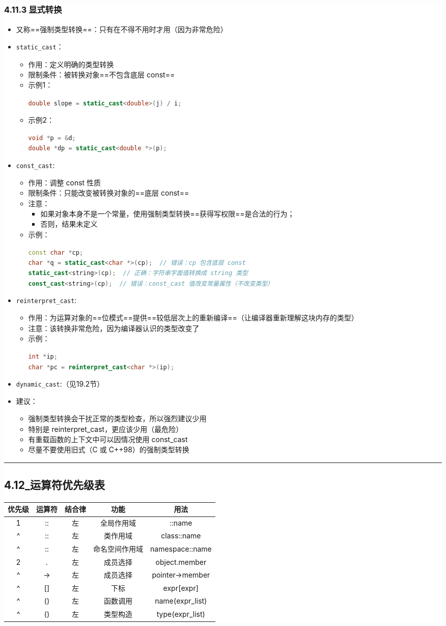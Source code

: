### 4.11.3 显式转换

- 又称==强制类型转换==：只有在不得不用时才用（因为非常危险）
- `static_cast`：
  - 作用：定义明确的类型转换
  - 限制条件：被转换对象==不包含底层 const==
  - 示例1：
    ```C++
    double slope = static_cast<double>(j) / i;
    ```
  - 示例2：
    ```C++
    void *p = &d;
    double *dp = static_cast<double *>(p);
    ```
- `const_cast`: 
  - 作用：调整 const 性质
  - 限制条件：只能改变被转换对象的==底层 const==
  - 注意：
    - 如果对象本身不是一个常量，使用强制类型转换==获得写权限==是合法的行为；
    - 否则，结果未定义
  - 示例：
    ```C++
    const char *cp;
    char *q = static_cast<char *>(cp);  // 错误：cp 包含底层 const
    static_cast<string>(cp);  // 正确：字符串字面值转换成 string 类型
    const_cast<string>(cp);  // 错误：const_cast 值改变常量属性（不改变类型）
    ```
- `reinterpret_cast`: 
  - 作用：为运算对象的==位模式==提供==较低层次上的重新编译==（让编译器重新理解这块内存的类型）
  - 注意：该转换非常危险，因为编译器认识的类型改变了
  - 示例：
    ```C++
    int *ip;
    char *pc = reinterpret_cast<char *>(ip);
    ```
- `dynamic_cast`:（见19.2节）

- 建议：
  - 强制类型转换会干扰正常的类型检查，所以强烈建议少用
  - 特别是 reinterpret_cast，更应该少用（最危险）
  - 有重载函数的上下文中可以因情况使用 const_cast
  - 尽量不要使用旧式（C 或 C++98）的强制类型转换

---
## 4.12_运算符优先级表

| 优先级 | 运算符 | 结合律 | 功能 | 用法 |
| :---: | :---: | :---: | :---: | :---: |
| 1 | :: | 左 | 全局作用域 | ::name |
| ^ | :: | 左 | 类作用域 | class::name |
| ^ | :: | 左 | 命名空间作用域 | namespace::name |
| 2 | . | 左 | 成员选择 | object.member |
| ^ | -> | 左 | 成员选择 | pointer->member |
| ^ | [] | 左 | 下标 | expr[expr] |
| ^ | () | 左 | 函数调用 | name(expr_list) |
| ^ | () | 左 | 类型构造 | type(expr_list) |